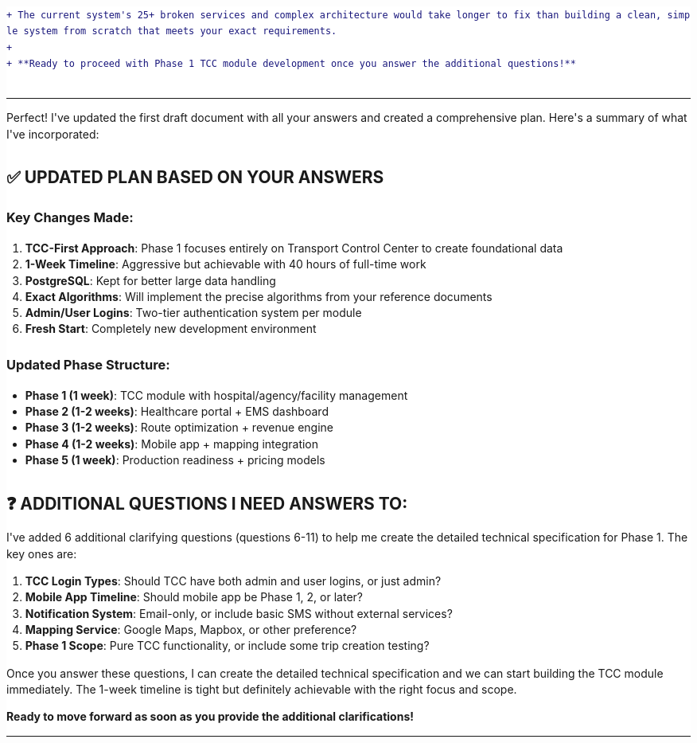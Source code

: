 ```diff
+ The current system's 25+ broken services and complex architecture would take longer to fix than building a clean, simple system from scratch that meets your exact requirements.
+ 
+ **Ready to proceed with Phase 1 TCC module development once you answer the additional questions!**
  
```

</details>

---

Perfect! I've updated the first draft document with all your answers and created a comprehensive plan. Here's a summary of what I've incorporated:

## ✅ **UPDATED PLAN BASED ON YOUR ANSWERS**

### **Key Changes Made:**
1. **TCC-First Approach**: Phase 1 focuses entirely on Transport Control Center to create foundational data
2. **1-Week Timeline**: Aggressive but achievable with 40 hours of full-time work
3. **PostgreSQL**: Kept for better large data handling
4. **Exact Algorithms**: Will implement the precise algorithms from your reference documents
5. **Admin/User Logins**: Two-tier authentication system per module
6. **Fresh Start**: Completely new development environment

### **Updated Phase Structure:**
- **Phase 1 (1 week)**: TCC module with hospital/agency/facility management
- **Phase 2 (1-2 weeks)**: Healthcare portal + EMS dashboard
- **Phase 3 (1-2 weeks)**: Route optimization + revenue engine
- **Phase 4 (1-2 weeks)**: Mobile app + mapping integration
- **Phase 5 (1 week)**: Production readiness + pricing models

## ❓ **ADDITIONAL QUESTIONS I NEED ANSWERS TO:**

I've added 6 additional clarifying questions (questions 6-11) to help me create the detailed technical specification for Phase 1. The key ones are:

1. **TCC Login Types**: Should TCC have both admin and user logins, or just admin?
2. **Mobile App Timeline**: Should mobile app be Phase 1, 2, or later?
3. **Notification System**: Email-only, or include basic SMS without external services?
4. **Mapping Service**: Google Maps, Mapbox, or other preference?
5. **Phase 1 Scope**: Pure TCC functionality, or include some trip creation testing?

Once you answer these questions, I can create the detailed technical specification and we can start building the TCC module immediately. The 1-week timeline is tight but definitely achievable with the right focus and scope.

**Ready to move forward as soon as you provide the additional clarifications!**

---
